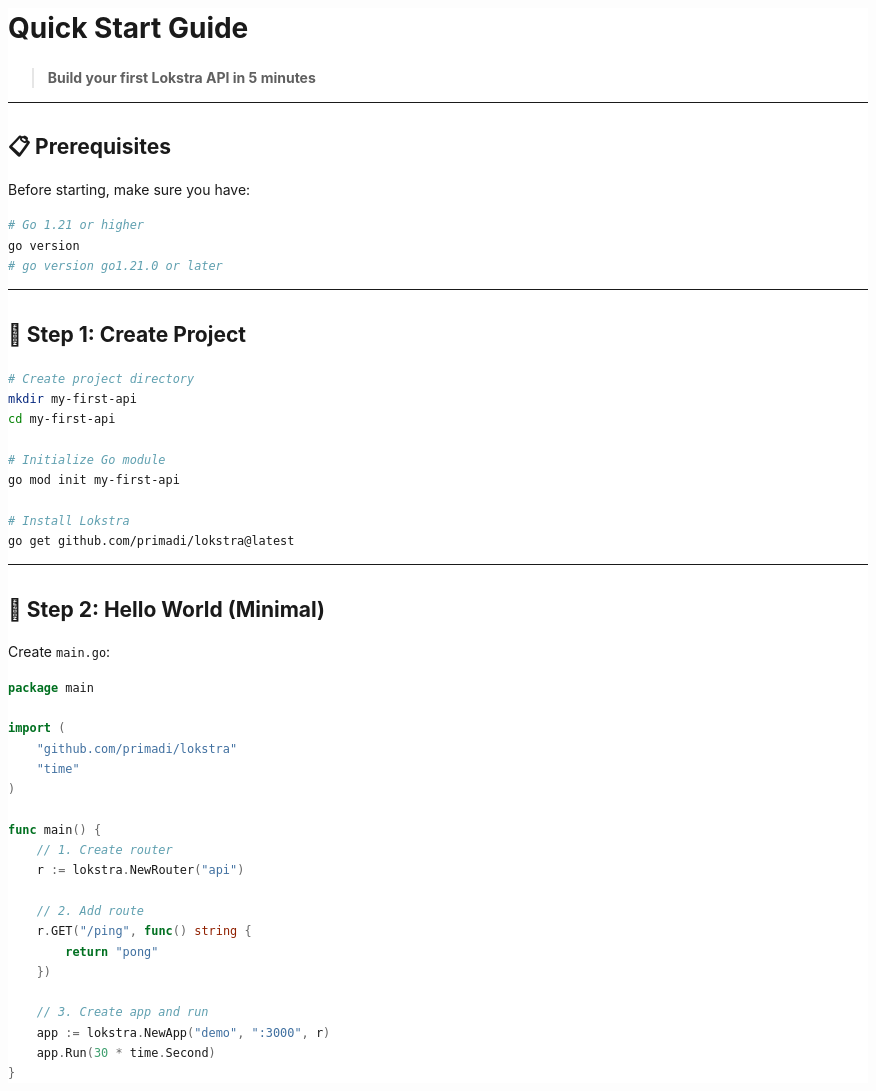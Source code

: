# Quick Start Guide

> **Build your first Lokstra API in 5 minutes**

---

## 📋 Prerequisites

Before starting, make sure you have:

```bash
# Go 1.21 or higher
go version
# go version go1.21.0 or later
```

---

## 🚀 Step 1: Create Project

```bash
# Create project directory
mkdir my-first-api
cd my-first-api

# Initialize Go module
go mod init my-first-api

# Install Lokstra
go get github.com/primadi/lokstra@latest
```

---

## 📝 Step 2: Hello World (Minimal)

Create `main.go`:

```go
package main

import (
    "github.com/primadi/lokstra"
    "time"
)

func main() {
    // 1. Create router
    r := lokstra.NewRouter("api")
    
    // 2. Add route
    r.GET("/ping", func() string {
        return "pong"
    })
    
    // 3. Create app and run
    app := lokstra.NewApp("demo", ":3000", r)
    app.Run(30 * time.Second)
}
```
